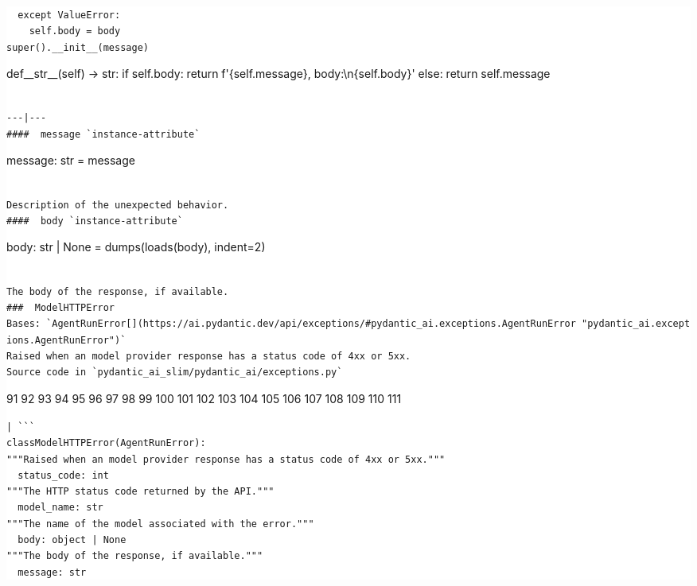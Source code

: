       except ValueError:
        self.body = body
    super().__init__(message)
  def__str__(self) -> str:
    if self.body:
      return f'{self.message}, body:\n{self.body}'
    else:
      return self.message

```
  
---|---  
####  message `instance-attribute`
```
message: str[](https://docs.python.org/3/library/stdtypes.html#str) = message

```

Description of the unexpected behavior.
####  body `instance-attribute`
```
body: str[](https://docs.python.org/3/library/stdtypes.html#str) | None = dumps[](https://docs.python.org/3/library/json.html#json.dumps "json.dumps")(loads[](https://docs.python.org/3/library/json.html#json.loads "json.loads")(body), indent=2)

```

The body of the response, if available.
###  ModelHTTPError
Bases: `AgentRunError[](https://ai.pydantic.dev/api/exceptions/#pydantic_ai.exceptions.AgentRunError "pydantic_ai.exceptions.AgentRunError")`
Raised when an model provider response has a status code of 4xx or 5xx.
Source code in `pydantic_ai_slim/pydantic_ai/exceptions.py`
```
 91
 92
 93
 94
 95
 96
 97
 98
 99
100
101
102
103
104
105
106
107
108
109
110
111
```
| ```
classModelHTTPError(AgentRunError):
"""Raised when an model provider response has a status code of 4xx or 5xx."""
  status_code: int
"""The HTTP status code returned by the API."""
  model_name: str
"""The name of the model associated with the error."""
  body: object | None
"""The body of the response, if available."""
  message: str
```